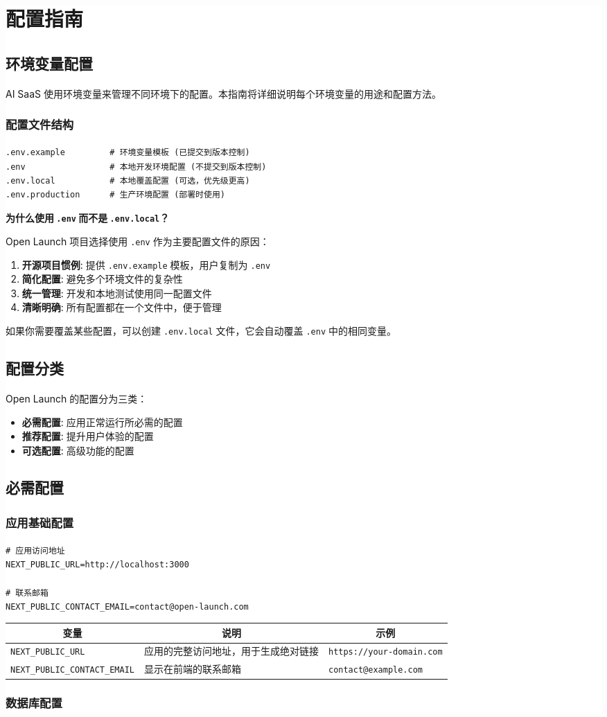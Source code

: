 # 配置指南

## 环境变量配置

AI SaaS 使用环境变量来管理不同环境下的配置。本指南将详细说明每个环境变量的用途和配置方法。

### 配置文件结构

```
.env.example         # 环境变量模板 (已提交到版本控制)
.env                 # 本地开发环境配置 (不提交到版本控制)
.env.local           # 本地覆盖配置 (可选，优先级更高)
.env.production      # 生产环境配置 (部署时使用)
```

**为什么使用 `.env` 而不是 `.env.local`？**

Open Launch 项目选择使用 `.env` 作为主要配置文件的原因：

1. **开源项目惯例**: 提供 `.env.example` 模板，用户复制为 `.env`
2. **简化配置**: 避免多个环境文件的复杂性
3. **统一管理**: 开发和本地测试使用同一配置文件
4. **清晰明确**: 所有配置都在一个文件中，便于管理

如果你需要覆盖某些配置，可以创建 `.env.local` 文件，它会自动覆盖 `.env` 中的相同变量。

## 配置分类

Open Launch 的配置分为三类：
- **必需配置**: 应用正常运行所必需的配置
- **推荐配置**: 提升用户体验的配置
- **可选配置**: 高级功能的配置

## 必需配置

### 应用基础配置

```env
# 应用访问地址
NEXT_PUBLIC_URL=http://localhost:3000

# 联系邮箱
NEXT_PUBLIC_CONTACT_EMAIL=contact@open-launch.com
```

| 变量 | 说明 | 示例 |
|------|------|------|
| `NEXT_PUBLIC_URL` | 应用的完整访问地址，用于生成绝对链接 | `https://your-domain.com` |
| `NEXT_PUBLIC_CONTACT_EMAIL` | 显示在前端的联系邮箱 | `contact@example.com` |

### 数据库配置

